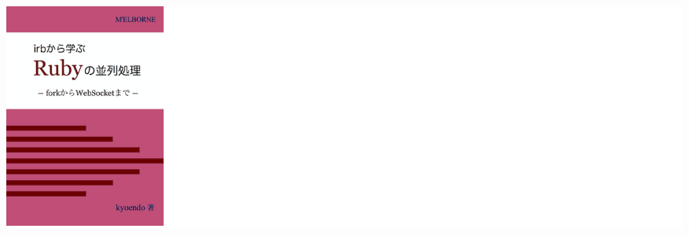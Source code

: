   <img src="/assets/images/books/ruby_parallel_cover.png" alt="ruby_parallel" style="width:200px" />
</a>


